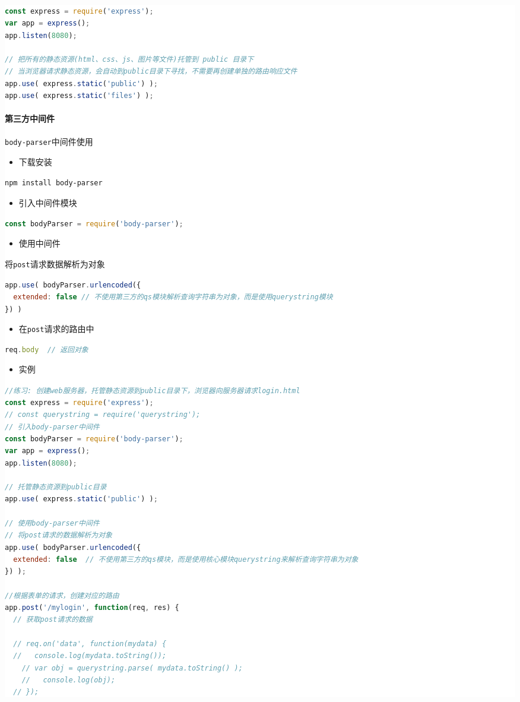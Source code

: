 ```js
const express = require('express');
var app = express();
app.listen(8080);

// 把所有的静态资源(html、css、js、图片等文件)托管到 public 目录下
// 当浏览器请求静态资源，会自动到public目录下寻找，不需要再创建单独的路由响应文件
app.use( express.static('public') );
app.use( express.static('files') );
```

#### 第三方中间件

`body-parser`中间件使用

- 下载安装
```sh
npm install body-parser
```

- 引入中间件模块

```js
const bodyParser = require('body-parser');
```

- 使用中间件

将`post`请求数据解析为对象

```js
app.use( bodyParser.urlencoded({
  extended: false // 不使用第三方的qs模块解析查询字符串为对象，而是使用querystring模块
}) )
```

- 在`post`请求的路由中

```js
req.body  // 返回对象
```

- 实例

```js
//练习: 创建web服务器，托管静态资源到public目录下，浏览器向服务器请求login.html
const express = require('express');
// const querystring = require('querystring');
// 引入body-parser中间件
const bodyParser = require('body-parser');
var app = express();
app.listen(8080);

// 托管静态资源到public目录
app.use( express.static('public') );

// 使用body-parser中间件
// 将post请求的数据解析为对象
app.use( bodyParser.urlencoded({
  extended: false  // 不使用第三方的qs模块，而是使用核心模块querystring来解析查询字符串为对象
}) );

//根据表单的请求，创建对应的路由
app.post('/mylogin', function(req, res) {
  // 获取post请求的数据

  // req.on('data', function(mydata) {
  //   console.log(mydata.toString());
	// var obj = querystring.parse( mydata.toString() );
	//   console.log(obj);
  // });
```